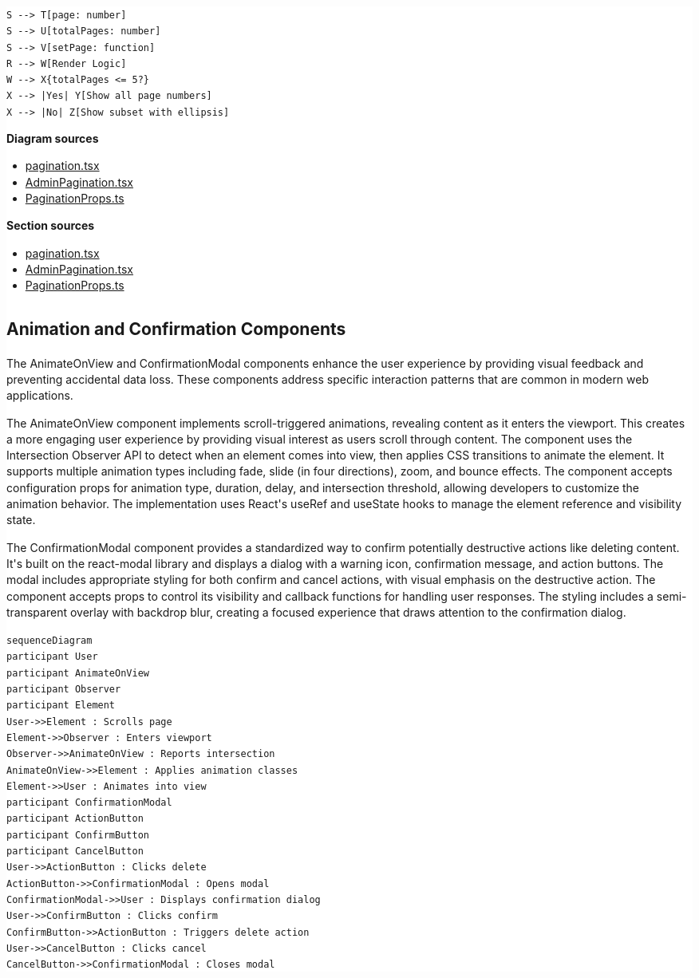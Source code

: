 ```mermaid
S --> T[page: number]
S --> U[totalPages: number]
S --> V[setPage: function]
R --> W[Render Logic]
W --> X{totalPages <= 5?}
X --> |Yes| Y[Show all page numbers]
X --> |No| Z[Show subset with ellipsis]
```

**Diagram sources**
- [pagination.tsx](file://src/components/pagination.tsx)
- [AdminPagination.tsx](file://src/components/AdminPagination.tsx)
- [PaginationProps.ts](file://src/types/PaginationProps.ts)

**Section sources**
- [pagination.tsx](file://src/components/pagination.tsx#L1-L160)
- [AdminPagination.tsx](file://src/components/AdminPagination.tsx#L1-L134)
- [PaginationProps.ts](file://src/types/PaginationProps.ts#L1-L11)

## Animation and Confirmation Components

The AnimateOnView and ConfirmationModal components enhance the user experience by providing visual feedback and preventing accidental data loss. These components address specific interaction patterns that are common in modern web applications.

The AnimateOnView component implements scroll-triggered animations, revealing content as it enters the viewport. This creates a more engaging user experience by providing visual interest as users scroll through content. The component uses the Intersection Observer API to detect when an element comes into view, then applies CSS transitions to animate the element. It supports multiple animation types including fade, slide (in four directions), zoom, and bounce effects. The component accepts configuration props for animation type, duration, delay, and intersection threshold, allowing developers to customize the animation behavior. The implementation uses React's useRef and useState hooks to manage the element reference and visibility state.

The ConfirmationModal component provides a standardized way to confirm potentially destructive actions like deleting content. It's built on the react-modal library and displays a dialog with a warning icon, confirmation message, and action buttons. The modal includes appropriate styling for both confirm and cancel actions, with visual emphasis on the destructive action. The component accepts props to control its visibility and callback functions for handling user responses. The styling includes a semi-transparent overlay with backdrop blur, creating a focused experience that draws attention to the confirmation dialog.

```mermaid
sequenceDiagram
participant User
participant AnimateOnView
participant Observer
participant Element
User->>Element : Scrolls page
Element->>Observer : Enters viewport
Observer->>AnimateOnView : Reports intersection
AnimateOnView->>Element : Applies animation classes
Element->>User : Animates into view
participant ConfirmationModal
participant ActionButton
participant ConfirmButton
participant CancelButton
User->>ActionButton : Clicks delete
ActionButton->>ConfirmationModal : Opens modal
ConfirmationModal->>User : Displays confirmation dialog
User->>ConfirmButton : Clicks confirm
ConfirmButton->>ActionButton : Triggers delete action
User->>CancelButton : Clicks cancel
CancelButton->>ConfirmationModal : Closes modal
```
